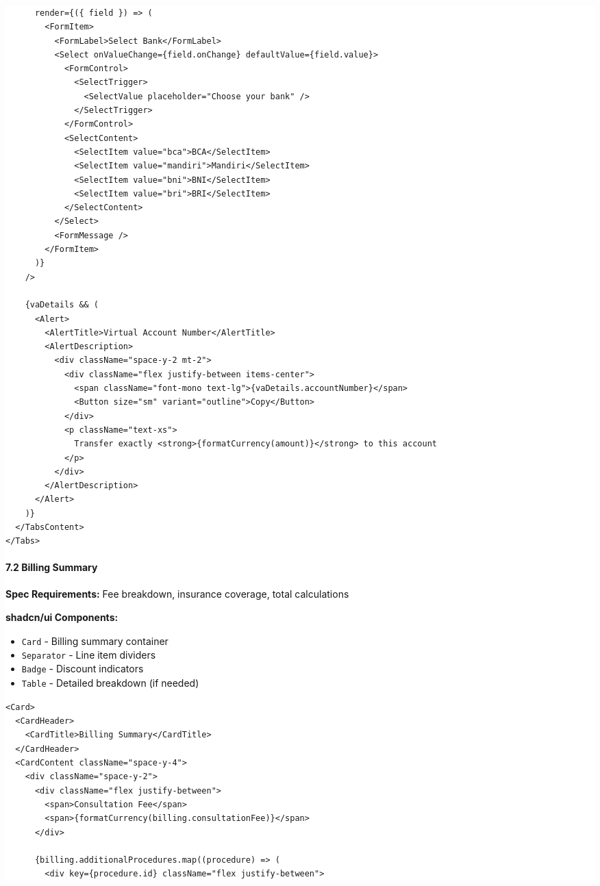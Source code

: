 ```tsx
      render={({ field }) => (
        <FormItem>
          <FormLabel>Select Bank</FormLabel>
          <Select onValueChange={field.onChange} defaultValue={field.value}>
            <FormControl>
              <SelectTrigger>
                <SelectValue placeholder="Choose your bank" />
              </SelectTrigger>
            </FormControl>
            <SelectContent>
              <SelectItem value="bca">BCA</SelectItem>
              <SelectItem value="mandiri">Mandiri</SelectItem>
              <SelectItem value="bni">BNI</SelectItem>
              <SelectItem value="bri">BRI</SelectItem>
            </SelectContent>
          </Select>
          <FormMessage />
        </FormItem>
      )}
    />

    {vaDetails && (
      <Alert>
        <AlertTitle>Virtual Account Number</AlertTitle>
        <AlertDescription>
          <div className="space-y-2 mt-2">
            <div className="flex justify-between items-center">
              <span className="font-mono text-lg">{vaDetails.accountNumber}</span>
              <Button size="sm" variant="outline">Copy</Button>
            </div>
            <p className="text-xs">
              Transfer exactly <strong>{formatCurrency(amount)}</strong> to this account
            </p>
          </div>
        </AlertDescription>
      </Alert>
    )}
  </TabsContent>
</Tabs>
```

#### 7.2 Billing Summary
**Spec Requirements:** Fee breakdown, insurance coverage, total calculations

**shadcn/ui Components:**
- `Card` - Billing summary container
- `Separator` - Line item dividers
- `Badge` - Discount indicators
- `Table` - Detailed breakdown (if needed)

```tsx
<Card>
  <CardHeader>
    <CardTitle>Billing Summary</CardTitle>
  </CardHeader>
  <CardContent className="space-y-4">
    <div className="space-y-2">
      <div className="flex justify-between">
        <span>Consultation Fee</span>
        <span>{formatCurrency(billing.consultationFee)}</span>
      </div>

      {billing.additionalProcedures.map((procedure) => (
        <div key={procedure.id} className="flex justify-between">
```